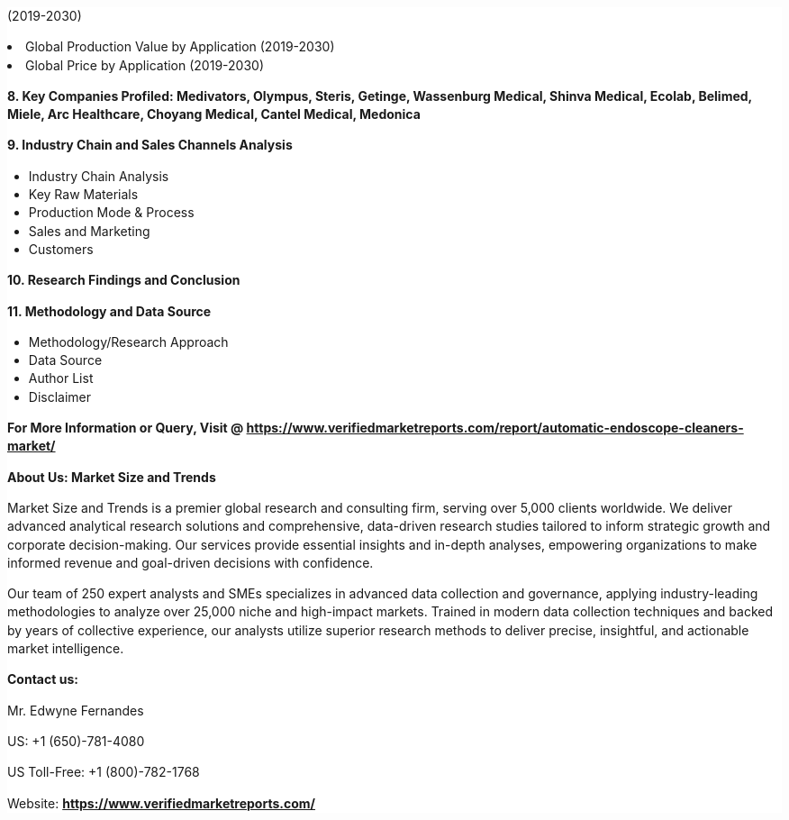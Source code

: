 (2019-2030)</li><li>Global Production Value by Application (2019-2030)</li><li>Global Price by Application (2019-2030)</li></ul><p><strong>8. Key Companies Profiled: Medivators, Olympus, Steris, Getinge, Wassenburg Medical, Shinva Medical, Ecolab, Belimed, Miele, Arc Healthcare, Choyang Medical, Cantel Medical, Medonica</strong></p><p><strong>9. Industry Chain and Sales Channels Analysis</strong></p><ul><li>Industry Chain Analysis</li><li>Key Raw Materials</li><li>Production Mode &amp; Process</li><li>Sales and Marketing</li><li>Customers</li></ul><p><strong>10. Research Findings and Conclusion</strong></p><p><strong>11. Methodology and Data Source</strong></p><ul><li>Methodology/Research Approach</li><li>Data Source</li><li>Author List</li><li>Disclaimer</li></ul></p><p><strong>For More Information or Query, Visit @ <a href="https://www.verifiedmarketreports.com/report/automatic-endoscope-cleaners-market/">https://www.verifiedmarketreports.com/report/automatic-endoscope-cleaners-market/</a></strong></p><p><strong>About Us: Market Size and Trends</strong></p><p>Market Size and Trends is a premier global research and consulting firm, serving over 5,000 clients worldwide. We deliver advanced analytical research solutions and comprehensive, data-driven research studies tailored to inform strategic growth and corporate decision-making. Our services provide essential insights and in-depth analyses, empowering organizations to make informed revenue and goal-driven decisions with confidence.</p><p>Our team of 250 expert analysts and SMEs specializes in advanced data collection and governance, applying industry-leading methodologies to analyze over 25,000 niche and high-impact markets. Trained in modern data collection techniques and backed by years of collective experience, our analysts utilize superior research methods to deliver precise, insightful, and actionable market intelligence.</p><p><strong>Contact us:</strong></p><p>Mr. Edwyne Fernandes</p><p>US: +1 (650)-781-4080</p><p>US Toll-Free: +1 (800)-782-1768</p><p>Website: <strong><a href="https://www.verifiedmarketreports.com/">https://www.verifiedmarketreports.com/</a></strong></p>
